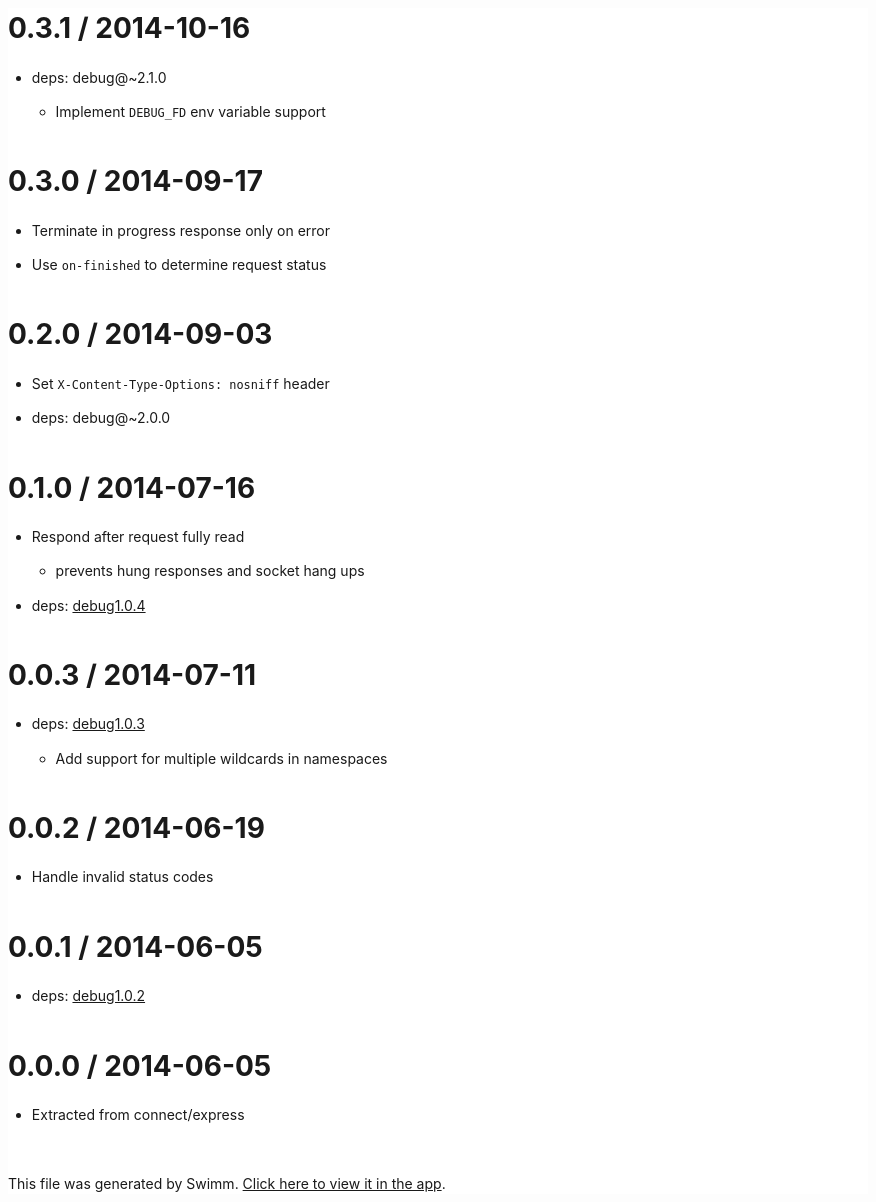 # 0.3.1 / 2014-10-16

*   deps: debug@~2.1.0

    *   Implement `DEBUG_FD` env variable support

# 0.3.0 / 2014-09-17

*   Terminate in progress response only on error

*   Use `on-finished` to determine request status

# 0.2.0 / 2014-09-03

*   Set `X-Content-Type-Options: nosniff` header

*   deps: debug@~2.0.0

# 0.1.0 / 2014-07-16

*   Respond after request fully read

    *   prevents hung responses and socket hang ups

*   deps: [debug1.0.4](mailto:debg@)

# 0.0.3 / 2014-07-11

*   deps: [debug1.0.3](mailto:du@0)

    *   Add support for multiple wildcards in namespaces

# 0.0.2 / 2014-06-19

*   Handle invalid status codes

# 0.0.1 / 2014-06-05

*   deps: [debug1.0.2](mailto:dbg.2)

# 0.0.0 / 2014-06-05

*   Extracted from connect/express

<br/>

This file was generated by Swimm. [Click here to view it in the app](https://app.swimm.io/repos/Z2l0aHViJTNBJTNBYmxvZyUzQSUzQXdlbmZlbmd3YW5n/docs/hcpty04s).
